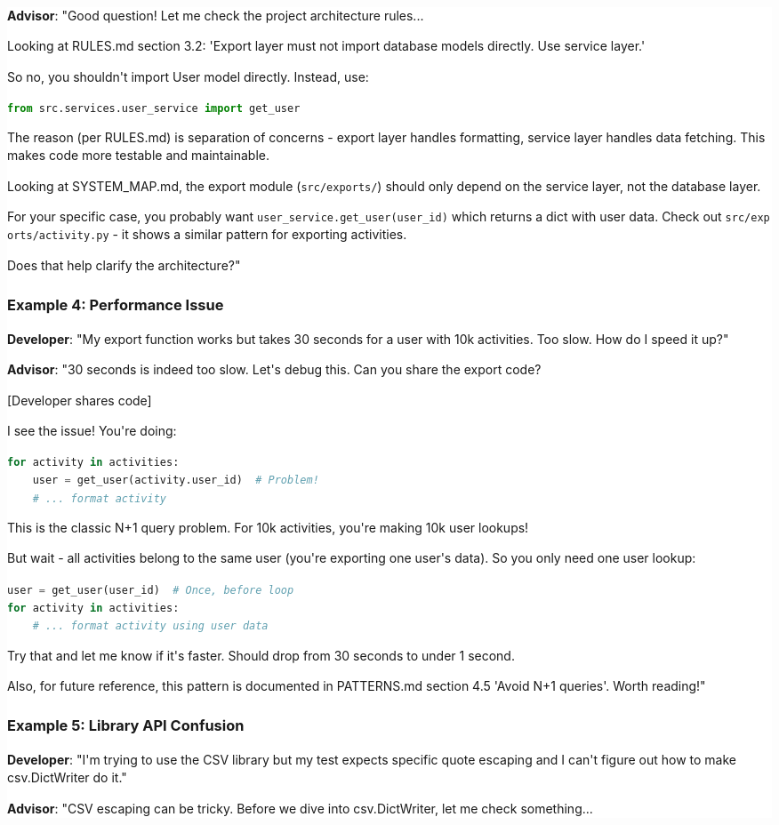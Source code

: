 **Advisor**: "Good question! Let me check the project architecture rules...

Looking at RULES.md section 3.2: 'Export layer must not import database models directly. Use service layer.'

So no, you shouldn't import User model directly. Instead, use:
```python
from src.services.user_service import get_user
```

The reason (per RULES.md) is separation of concerns - export layer handles formatting, service layer handles data fetching. This makes code more testable and maintainable.

Looking at SYSTEM_MAP.md, the export module (`src/exports/`) should only depend on the service layer, not the database layer.

For your specific case, you probably want `user_service.get_user(user_id)` which returns a dict with user data. Check out `src/exports/activity.py` - it shows a similar pattern for exporting activities.

Does that help clarify the architecture?"

### Example 4: Performance Issue

**Developer**: "My export function works but takes 30 seconds for a user with 10k activities. Too slow. How do I speed it up?"

**Advisor**: "30 seconds is indeed too slow. Let's debug this. Can you share the export code?

[Developer shares code]

I see the issue! You're doing:
```python
for activity in activities:
    user = get_user(activity.user_id)  # Problem!
    # ... format activity
```

This is the classic N+1 query problem. For 10k activities, you're making 10k user lookups!

But wait - all activities belong to the same user (you're exporting one user's data). So you only need one user lookup:
```python
user = get_user(user_id)  # Once, before loop
for activity in activities:
    # ... format activity using user data
```

Try that and let me know if it's faster. Should drop from 30 seconds to under 1 second.

Also, for future reference, this pattern is documented in PATTERNS.md section 4.5 'Avoid N+1 queries'. Worth reading!"

### Example 5: Library API Confusion

**Developer**: "I'm trying to use the CSV library but my test expects specific quote escaping and I can't figure out how to make csv.DictWriter do it."

**Advisor**: "CSV escaping can be tricky. Before we dive into csv.DictWriter, let me check something...
